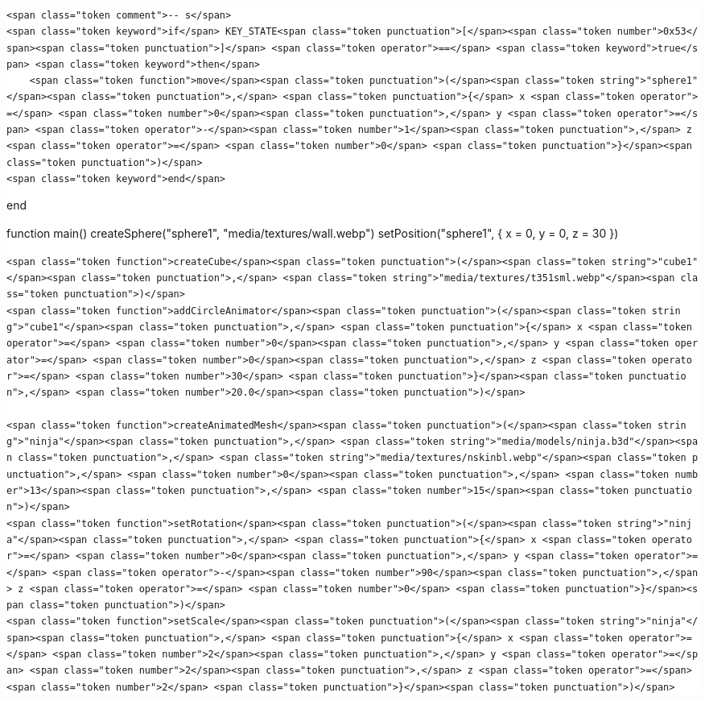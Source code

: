     <span class="token comment">-- s</span>
    <span class="token keyword">if</span> KEY_STATE<span class="token punctuation">[</span><span class="token number">0x53</span><span class="token punctuation">]</span> <span class="token operator">==</span> <span class="token keyword">true</span> <span class="token keyword">then</span>
        <span class="token function">move</span><span class="token punctuation">(</span><span class="token string">"sphere1"</span><span class="token punctuation">,</span> <span class="token punctuation">{</span> x <span class="token operator">=</span> <span class="token number">0</span><span class="token punctuation">,</span> y <span class="token operator">=</span> <span class="token operator">-</span><span class="token number">1</span><span class="token punctuation">,</span> z <span class="token operator">=</span> <span class="token number">0</span> <span class="token punctuation">}</span><span class="token punctuation">)</span>
    <span class="token keyword">end</span>
<span class="token keyword">end</span>

<span class="token keyword">function</span> <span class="token function">main</span><span class="token punctuation">(</span><span class="token punctuation">)</span>
    <span class="token function">createSphere</span><span class="token punctuation">(</span><span class="token string">"sphere1"</span><span class="token punctuation">,</span> <span class="token string">"media/textures/wall.webp"</span><span class="token punctuation">)</span>
    <span class="token function">setPosition</span><span class="token punctuation">(</span><span class="token string">"sphere1"</span><span class="token punctuation">,</span> <span class="token punctuation">{</span> x <span class="token operator">=</span> <span class="token number">0</span><span class="token punctuation">,</span> y <span class="token operator">=</span> <span class="token number">0</span><span class="token punctuation">,</span> z <span class="token operator">=</span> <span class="token number">30</span> <span class="token punctuation">}</span><span class="token punctuation">)</span>

    <span class="token function">createCube</span><span class="token punctuation">(</span><span class="token string">"cube1"</span><span class="token punctuation">,</span> <span class="token string">"media/textures/t351sml.webp"</span><span class="token punctuation">)</span>
    <span class="token function">addCircleAnimator</span><span class="token punctuation">(</span><span class="token string">"cube1"</span><span class="token punctuation">,</span> <span class="token punctuation">{</span> x <span class="token operator">=</span> <span class="token number">0</span><span class="token punctuation">,</span> y <span class="token operator">=</span> <span class="token number">0</span><span class="token punctuation">,</span> z <span class="token operator">=</span> <span class="token number">30</span> <span class="token punctuation">}</span><span class="token punctuation">,</span> <span class="token number">20.0</span><span class="token punctuation">)</span>

    <span class="token function">createAnimatedMesh</span><span class="token punctuation">(</span><span class="token string">"ninja"</span><span class="token punctuation">,</span> <span class="token string">"media/models/ninja.b3d"</span><span class="token punctuation">,</span> <span class="token string">"media/textures/nskinbl.webp"</span><span class="token punctuation">,</span> <span class="token number">0</span><span class="token punctuation">,</span> <span class="token number">13</span><span class="token punctuation">,</span> <span class="token number">15</span><span class="token punctuation">)</span>
    <span class="token function">setRotation</span><span class="token punctuation">(</span><span class="token string">"ninja"</span><span class="token punctuation">,</span> <span class="token punctuation">{</span> x <span class="token operator">=</span> <span class="token number">0</span><span class="token punctuation">,</span> y <span class="token operator">=</span> <span class="token operator">-</span><span class="token number">90</span><span class="token punctuation">,</span> z <span class="token operator">=</span> <span class="token number">0</span> <span class="token punctuation">}</span><span class="token punctuation">)</span>
    <span class="token function">setScale</span><span class="token punctuation">(</span><span class="token string">"ninja"</span><span class="token punctuation">,</span> <span class="token punctuation">{</span> x <span class="token operator">=</span> <span class="token number">2</span><span class="token punctuation">,</span> y <span class="token operator">=</span> <span class="token number">2</span><span class="token punctuation">,</span> z <span class="token operator">=</span> <span class="token number">2</span> <span class="token punctuation">}</span><span class="token punctuation">)</span>